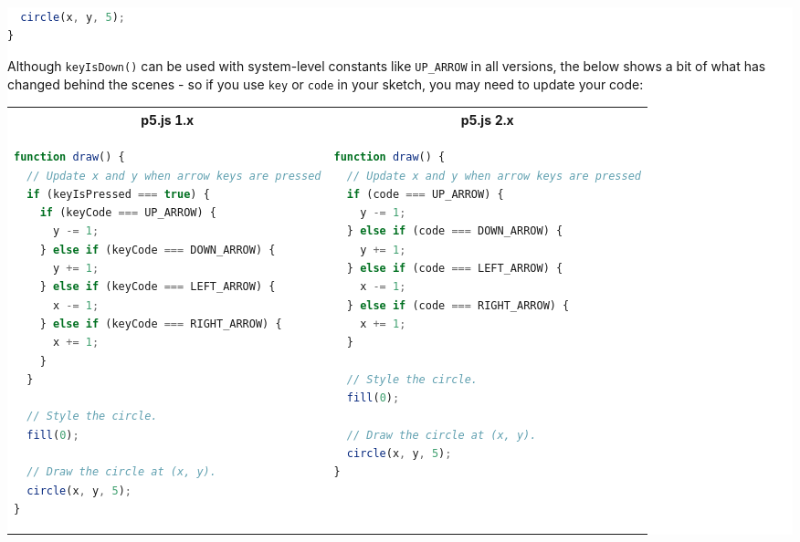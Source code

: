 ```js
  circle(x, y, 5);
}
```


Although `keyIsDown()` can be used with system-level constants like `UP_ARROW` in all versions, the below shows a bit of what has changed behind the scenes - so if you use `key` or `code` in your sketch, you may need to update your code:

<table>
<tr><th>p5.js 1.x</th><th>p5.js 2.x</th></tr>
<tr><td>

```js
function draw() {
  // Update x and y when arrow keys are pressed
  if (keyIsPressed === true) {
    if (keyCode === UP_ARROW) {
      y -= 1;
    } else if (keyCode === DOWN_ARROW) {
      y += 1;
    } else if (keyCode === LEFT_ARROW) {
      x -= 1;
    } else if (keyCode === RIGHT_ARROW) {
      x += 1;
    }
  }

  // Style the circle.
  fill(0);

  // Draw the circle at (x, y).
  circle(x, y, 5);
}
```

</td><td>

```js
function draw() {
  // Update x and y when arrow keys are pressed
  if (code === UP_ARROW) {
    y -= 1;
  } else if (code === DOWN_ARROW) {
    y += 1;
  } else if (code === LEFT_ARROW) {
    x -= 1;
  } else if (code === RIGHT_ARROW) {
    x += 1;
  }

  // Style the circle.
  fill(0);

  // Draw the circle at (x, y).
  circle(x, y, 5);
}
```
